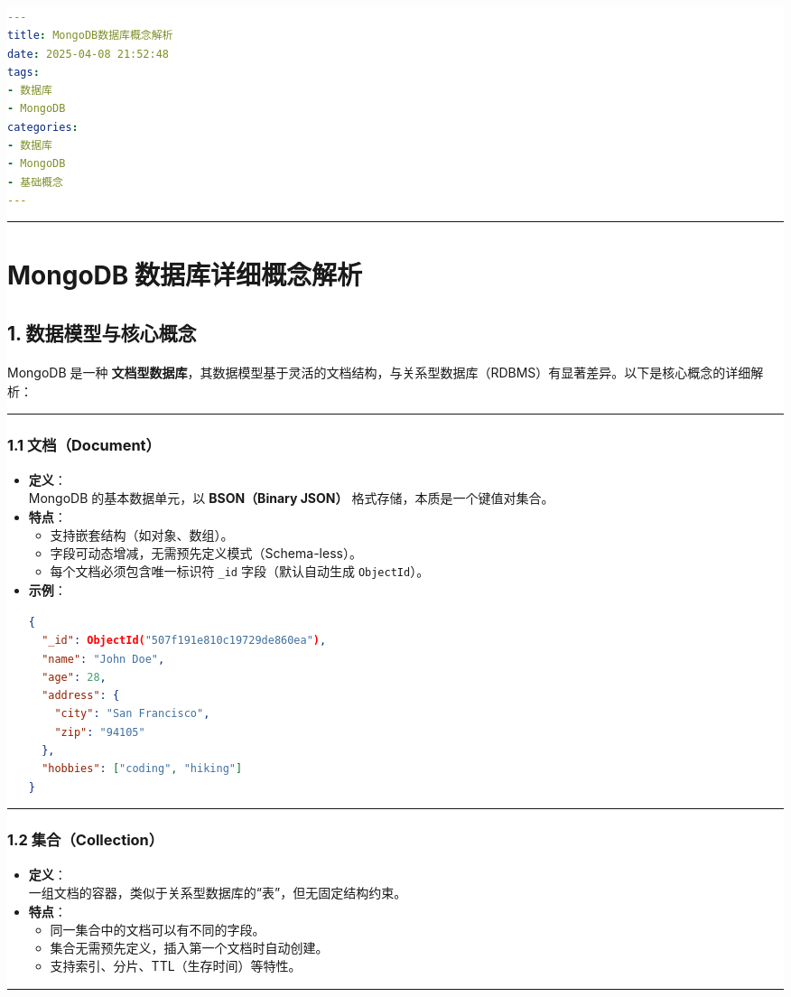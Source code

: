 ```yaml
---
title: MongoDB数据库概念解析
date: 2025-04-08 21:52:48
tags:
- 数据库
- MongoDB
categories:
- 数据库
- MongoDB
- 基础概念
---
```


---

# **MongoDB 数据库详细概念解析**

## **1. 数据模型与核心概念**

MongoDB 是一种 **文档型数据库**，其数据模型基于灵活的文档结构，与关系型数据库（RDBMS）有显著差异。以下是核心概念的详细解析：

---

### **1.1 文档（Document）**

- **定义**：  
  MongoDB 的基本数据单元，以 **BSON（Binary JSON）** 格式存储，本质是一个键值对集合。  
- **特点**：  
  - 支持嵌套结构（如对象、数组）。  
  - 字段可动态增减，无需预先定义模式（Schema-less）。  
  - 每个文档必须包含唯一标识符 `_id` 字段（默认自动生成 `ObjectId`）。  
- **示例**：  
  ```json
  {
    "_id": ObjectId("507f191e810c19729de860ea"),
    "name": "John Doe",
    "age": 28,
    "address": {
      "city": "San Francisco",
      "zip": "94105"
    },
    "hobbies": ["coding", "hiking"]
  }
  ```

---

### **1.2 集合（Collection）**

- **定义**：  
  一组文档的容器，类似于关系型数据库的“表”，但无固定结构约束。  
- **特点**：  
  - 同一集合中的文档可以有不同的字段。  
  - 集合无需预先定义，插入第一个文档时自动创建。  
  - 支持索引、分片、TTL（生存时间）等特性。  

---